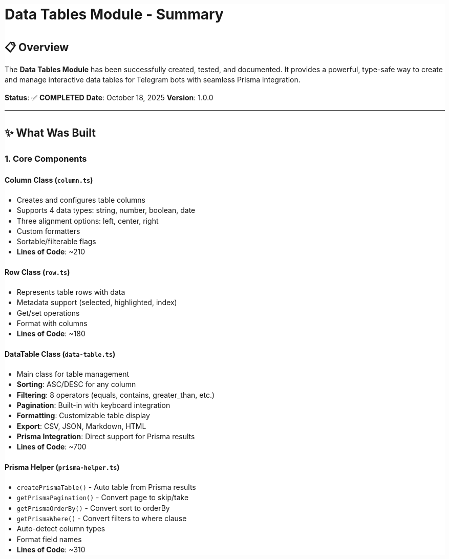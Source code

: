 # Data Tables Module - Summary

## 📋 Overview

The **Data Tables Module** has been successfully created, tested, and documented. It provides a powerful, type-safe way to create and manage interactive data tables for Telegram bots with seamless Prisma integration.

**Status**: ✅ **COMPLETED**
**Date**: October 18, 2025
**Version**: 1.0.0

---

## ✨ What Was Built

### 1. Core Components

#### Column Class (`column.ts`)
- Creates and configures table columns
- Supports 4 data types: string, number, boolean, date
- Three alignment options: left, center, right
- Custom formatters
- Sortable/filterable flags
- **Lines of Code**: ~210

#### Row Class (`row.ts`)
- Represents table rows with data
- Metadata support (selected, highlighted, index)
- Get/set operations
- Format with columns
- **Lines of Code**: ~180

#### DataTable Class (`data-table.ts`)
- Main class for table management
- **Sorting**: ASC/DESC for any column
- **Filtering**: 8 operators (equals, contains, greater_than, etc.)
- **Pagination**: Built-in with keyboard integration
- **Formatting**: Customizable table display
- **Export**: CSV, JSON, Markdown, HTML
- **Prisma Integration**: Direct support for Prisma results
- **Lines of Code**: ~700

#### Prisma Helper (`prisma-helper.ts`)
- `createPrismaTable()` - Auto table from Prisma results
- `getPrismaPagination()` - Convert page to skip/take
- `getPrismaOrderBy()` - Convert sort to orderBy
- `getPrismaWhere()` - Convert filters to where clause
- Auto-detect column types
- Format field names
- **Lines of Code**: ~310

